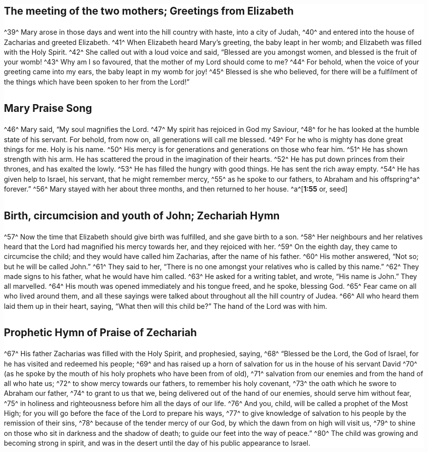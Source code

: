 ## The meeting of the two mothers; Greetings from Elizabeth
^39^ Mary arose in those days and went into the hill country with haste, into a city of Judah, ^40^ and entered into the house of Zacharias and greeted Elizabeth. ^41^ When Elizabeth heard Mary’s greeting, the baby leapt in her womb; and Elizabeth was filled with the Holy Spirit. ^42^ She called out with a loud voice and said, “Blessed are you amongst women, and blessed is the fruit of your womb! ^43^ Why am I so favoured, that the mother of my Lord should come to me? ^44^ For behold, when the voice of your greeting came into my ears, the baby leapt in my womb for joy! ^45^ Blessed is she who believed, for there will be a fulfilment of the things which have been spoken to her from the Lord!”

## Mary Praise Song
^46^ Mary said, “My soul magnifies the Lord. ^47^ My spirit has rejoiced in God my Saviour, ^48^ for he has looked at the humble state of his servant. For behold, from now on, all generations will call me blessed. ^49^ For he who is mighty has done great things for me. Holy is his name. ^50^ His mercy is for generations and generations on those who fear him. ^51^ He has shown strength with his arm. He has scattered the proud in the imagination of their hearts. ^52^ He has put down princes from their thrones, and has exalted the lowly. ^53^ He has filled the hungry with good things. He has sent the rich away empty. ^54^ He has given help to Israel, his servant, that he might remember mercy, ^55^ as he spoke to our fathers, to Abraham and his offspring^a^ forever.” ^56^ Mary stayed with her about three months, and then returned to her house.
^a^[**1:55** or, seed]

## Birth, circumcision and youth of John; Zechariah Hymn
^57^ Now the time that Elizabeth should give birth was fulfilled, and she gave birth to a son. ^58^ Her neighbours and her relatives heard that the Lord had magnified his mercy towards her, and they rejoiced with her. ^59^ On the eighth day, they came to circumcise the child; and they would have called him Zacharias, after the name of his father. ^60^ His mother answered, “Not so; but he will be called John.” ^61^ They said to her, “There is no one amongst your relatives who is called by this name.” ^62^ They made signs to his father, what he would have him called. ^63^ He asked for a writing tablet, and wrote, “His name is John.” They all marvelled. ^64^ His mouth was opened immediately and his tongue freed, and he spoke, blessing God. ^65^ Fear came on all who lived around them, and all these sayings were talked about throughout all the hill country of Judea. ^66^ All who heard them laid them up in their heart, saying, “What then will this child be?” The hand of the Lord was with him.

## Prophetic Hymn of Praise of Zechariah
^67^ His father Zacharias was filled with the Holy Spirit, and prophesied, saying, ^68^ “Blessed be the Lord, the God of Israel, for he has visited and redeemed his people; ^69^ and has raised up a horn of salvation for us in the house of his servant David ^70^ (as he spoke by the mouth of his holy prophets who have been from of old), ^71^ salvation from our enemies and from the hand of all who hate us; ^72^ to show mercy towards our fathers, to remember his holy covenant, ^73^ the oath which he swore to Abraham our father, ^74^ to grant to us that we, being delivered out of the hand of our enemies, should serve him without fear, ^75^ in holiness and righteousness before him all the days of our life. ^76^ And you, child, will be called a prophet of the Most High; for you will go before the face of the Lord to prepare his ways, ^77^ to give knowledge of salvation to his people by the remission of their sins, ^78^ because of the tender mercy of our God, by which the dawn from on high will visit us, ^79^ to shine on those who sit in darkness and the shadow of death; to guide our feet into the way of peace.” ^80^ The child was growing and becoming strong in spirit, and was in the desert until the day of his public appearance to Israel. 

